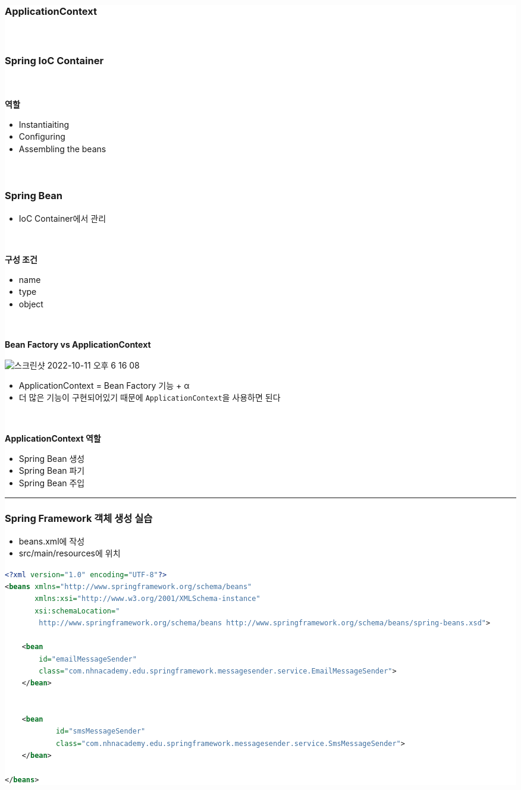### ApplicationContext

<br/>

### Spring IoC Container

<br/>

**역할**
- Instantiaiting
- Configuring
- Assembling the beans

<br/>

### Spring Bean
- IoC Container에서 관리

<br/>

**구성 조건**
- name
- type
- object


<br/>

**Bean Factory vs ApplicationContext**

<img width="223" alt="스크린샷 2022-10-11 오후 6 16 08" src="https://user-images.githubusercontent.com/87689191/195050227-7154cc9e-56c7-427a-9983-c7c23a0b35e7.png">

- ApplicationContext = Bean Factory 기능 + α
- 더 많은 기능이 구현되어있기 때문에 `ApplicationContext`을 사용하면 된다

<br/>

**ApplicationContext 역할**
- Spring Bean 생성
- Spring Bean 파기
- Spring Bean 주입

---

### Spring Framework 객체 생성 실습
- beans.xml에 작성
- src/main/resources에 위치

```xml
<?xml version="1.0" encoding="UTF-8"?>
<beans xmlns="http://www.springframework.org/schema/beans"
       xmlns:xsi="http://www.w3.org/2001/XMLSchema-instance"
       xsi:schemaLocation="
        http://www.springframework.org/schema/beans http://www.springframework.org/schema/beans/spring-beans.xsd">

    <bean
        id="emailMessageSender"
        class="com.nhnacademy.edu.springframework.messagesender.service.EmailMessageSender">
    </bean>


    <bean
            id="smsMessageSender"
            class="com.nhnacademy.edu.springframework.messagesender.service.SmsMessageSender">
    </bean>

</beans>
```